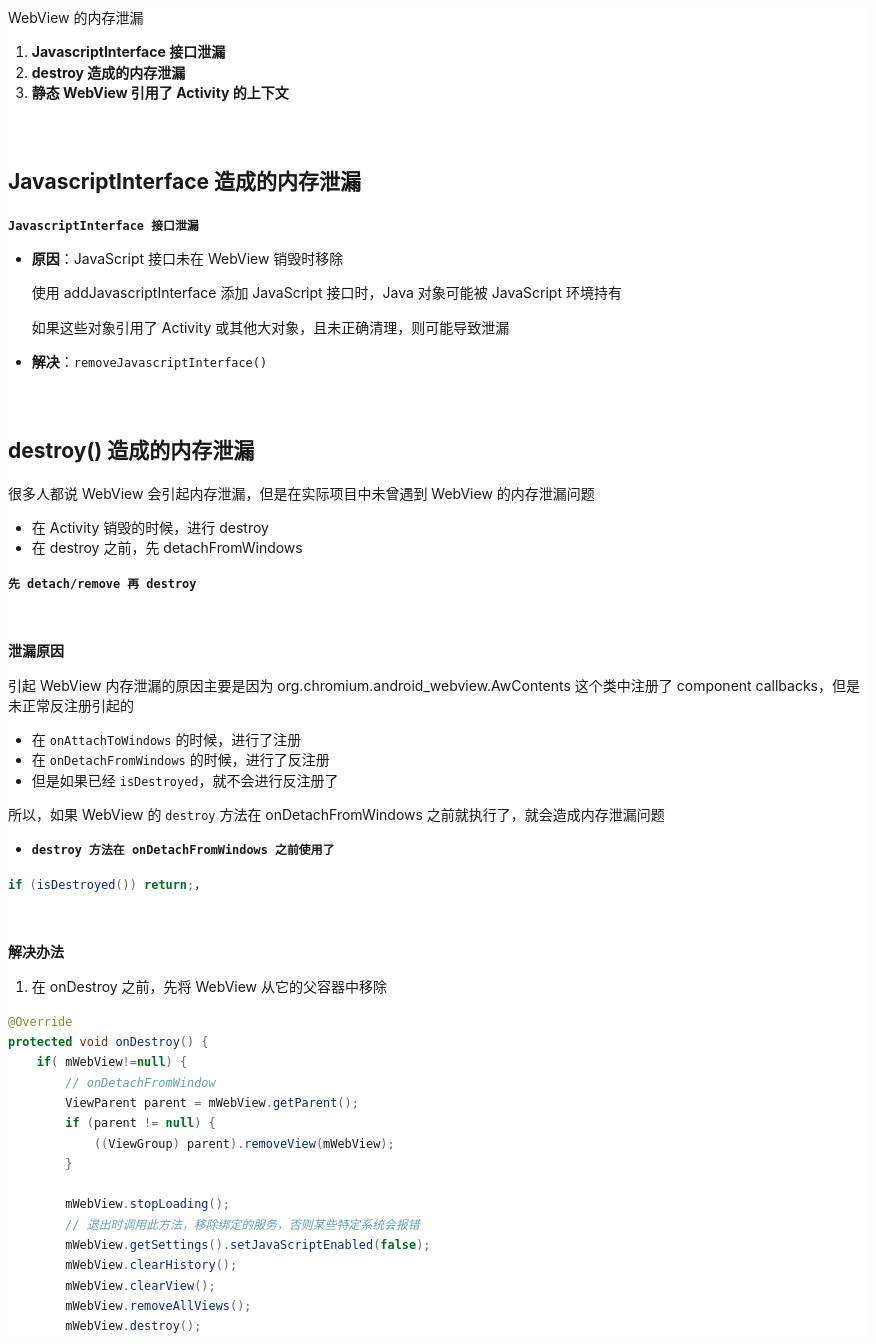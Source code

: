 WebView 的内存泄漏

1. **JavascriptInterface 接口泄漏**
2. **destroy 造成的内存泄漏**
3. **静态 WebView 引用了 Activity 的上下文**

<br/>

## JavascriptInterface 造成的内存泄漏

**`JavascriptInterface 接口泄漏`**

- **原因**：JavaScript 接口未在 WebView 销毁时移除

  使用 addJavascriptInterface 添加 JavaScript 接口时，Java 对象可能被 JavaScript 环境持有

  如果这些对象引用了 Activity 或其他大对象，且未正确清理，则可能导致泄漏

- **解决**：`removeJavascriptInterface()`

<br/>

## destroy() 造成的内存泄漏

很多人都说 WebView 会引起内存泄漏，但是在实际项目中未曾遇到 WebView 的内存泄漏问题

- 在 Activity 销毁的时候，进行 destroy
- 在 destroy 之前，先 detachFromWindows

**`先 detach/remove 再 destroy`**

<br/>

**泄漏原因**

引起 WebView 内存泄漏的原因主要是因为 org.chromium.android_webview.AwContents 这个类中注册了 component callbacks，但是未正常反注册引起的

- 在 `onAttachToWindows` 的时候，进行了注册
- 在 `onDetachFromWindows` 的时候，进行了反注册
- 但是如果已经 `isDestroyed`，就不会进行反注册了

所以，如果 WebView 的 `destroy` 方法在 onDetachFromWindows 之前就执行了，就会造成内存泄漏问题

- **`destroy 方法在 onDetachFromWindows 之前使用了`**

```java
if (isDestroyed()) return;， 
```

<br/>

**解决办法**

1. 在 onDestroy 之前，先将 WebView 从它的父容器中移除

```java
@Override
protected void onDestroy() {
    if( mWebView!=null) {
        // onDetachFromWindow
        ViewParent parent = mWebView.getParent();
        if (parent != null) {
            ((ViewGroup) parent).removeView(mWebView);
        }

        mWebView.stopLoading();
        // 退出时调用此方法，移除绑定的服务，否则某些特定系统会报错
        mWebView.getSettings().setJavaScriptEnabled(false);
        mWebView.clearHistory();
        mWebView.clearView();
        mWebView.removeAllViews();
        mWebView.destroy();
```